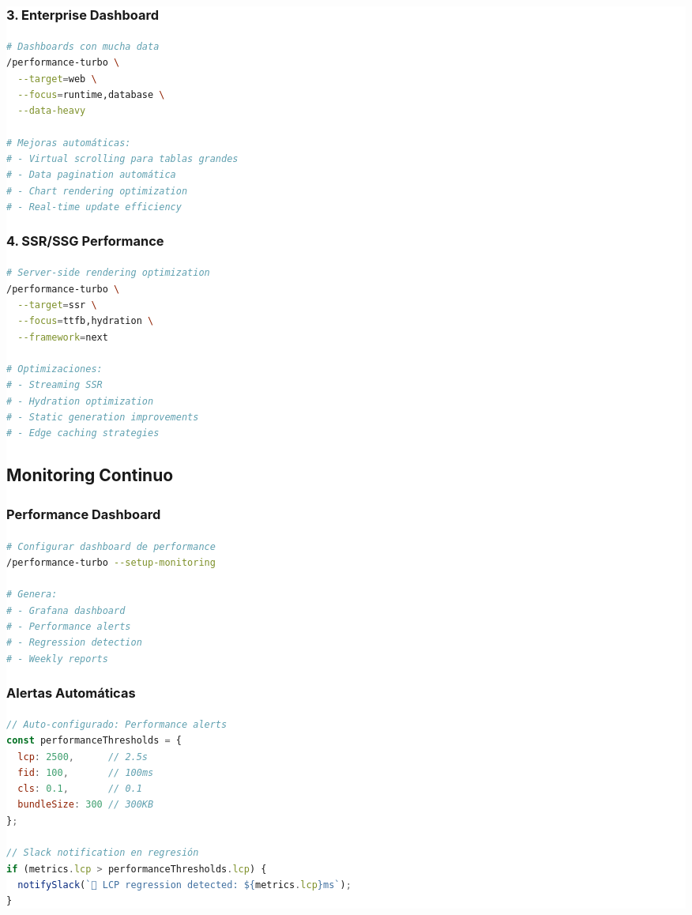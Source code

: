 ### 3. **Enterprise Dashboard**
```bash
# Dashboards con mucha data
/performance-turbo \
  --target=web \
  --focus=runtime,database \
  --data-heavy

# Mejoras automáticas:
# - Virtual scrolling para tablas grandes
# - Data pagination automática
# - Chart rendering optimization
# - Real-time update efficiency
```

### 4. **SSR/SSG Performance**
```bash
# Server-side rendering optimization
/performance-turbo \
  --target=ssr \
  --focus=ttfb,hydration \
  --framework=next

# Optimizaciones:
# - Streaming SSR
# - Hydration optimization
# - Static generation improvements
# - Edge caching strategies
```

## Monitoring Continuo

### Performance Dashboard
```bash
# Configurar dashboard de performance
/performance-turbo --setup-monitoring

# Genera:
# - Grafana dashboard
# - Performance alerts
# - Regression detection
# - Weekly reports
```

### Alertas Automáticas
```javascript
// Auto-configurado: Performance alerts
const performanceThresholds = {
  lcp: 2500,      // 2.5s
  fid: 100,       // 100ms
  cls: 0.1,       // 0.1
  bundleSize: 300 // 300KB
};

// Slack notification en regresión
if (metrics.lcp > performanceThresholds.lcp) {
  notifySlack(`🚨 LCP regression detected: ${metrics.lcp}ms`);
}
```
